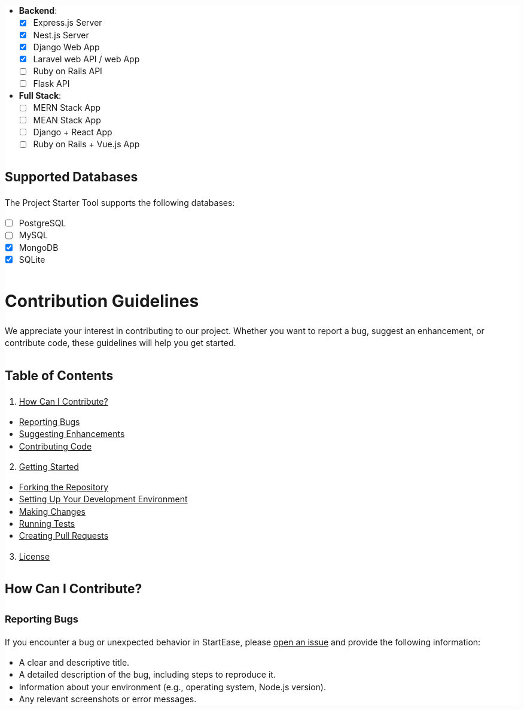 - **Backend**:
    - [x] Express.js Server
    - [x] Nest.js Server
    - [x] Django Web App
    - [x] Laravel web API / web App
    - [ ] Ruby on Rails API
    - [ ] Flask API

- **Full Stack**:
    - [ ] MERN Stack App
    - [ ] MEAN Stack App
    - [ ] Django + React App
    - [ ] Ruby on Rails + Vue.js App

## Supported Databases

The Project Starter Tool supports the following databases:

- [ ] PostgreSQL
- [ ] MySQL
- [x] MongoDB
- [x] SQLite

# Contribution Guidelines

We appreciate your interest in contributing to our project. Whether you want to report a bug, suggest an enhancement, or contribute code, these guidelines will help you get started.

## Table of Contents

1. [How Can I Contribute?](#how-can-i-contribute)
  - [Reporting Bugs](#reporting-bugs)
  - [Suggesting Enhancements](#suggesting-enhancements)
  - [Contributing Code](#contributing-code)
2. [Getting Started](#getting-started)
  - [Forking the Repository](#forking-the-repository)
  - [Setting Up Your Development Environment](#setting-up-your-development-environment)
  - [Making Changes](#making-changes)
  - [Running Tests](#running-tests)
  - [Creating Pull Requests](#creating-pull-requests)
3. [License](#license)


## How Can I Contribute?

### Reporting Bugs

If you encounter a bug or unexpected behavior in StartEase, please [open an issue](https://github.com/JC-Coder/startease/issues/new) and provide the following information:

- A clear and descriptive title.
- A detailed description of the bug, including steps to reproduce it.
- Information about your environment (e.g., operating system, Node.js version).
- Any relevant screenshots or error messages.
